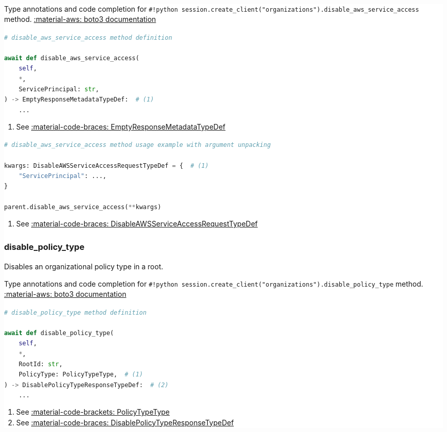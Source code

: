 Type annotations and code completion for `#!python session.create_client("organizations").disable_aws_service_access` method.
[:material-aws: boto3 documentation](https://boto3.amazonaws.com/v1/documentation/api/latest/reference/services/organizations/client/disable_aws_service_access.html)

```python
# disable_aws_service_access method definition

await def disable_aws_service_access(
    self,
    *,
    ServicePrincipal: str,
) -> EmptyResponseMetadataTypeDef:  # (1)
    ...
```

1. See [:material-code-braces: EmptyResponseMetadataTypeDef](./type_defs.md#emptyresponsemetadatatypedef) 


```python
# disable_aws_service_access method usage example with argument unpacking

kwargs: DisableAWSServiceAccessRequestTypeDef = {  # (1)
    "ServicePrincipal": ...,
}

parent.disable_aws_service_access(**kwargs)
```

1. See [:material-code-braces: DisableAWSServiceAccessRequestTypeDef](./type_defs.md#disableawsserviceaccessrequesttypedef) 

### disable\_policy\_type

Disables an organizational policy type in a root.

Type annotations and code completion for `#!python session.create_client("organizations").disable_policy_type` method.
[:material-aws: boto3 documentation](https://boto3.amazonaws.com/v1/documentation/api/latest/reference/services/organizations/client/disable_policy_type.html)

```python
# disable_policy_type method definition

await def disable_policy_type(
    self,
    *,
    RootId: str,
    PolicyType: PolicyTypeType,  # (1)
) -> DisablePolicyTypeResponseTypeDef:  # (2)
    ...
```

1. See [:material-code-brackets: PolicyTypeType](./literals.md#policytypetype) 
2. See [:material-code-braces: DisablePolicyTypeResponseTypeDef](./type_defs.md#disablepolicytyperesponsetypedef) 
